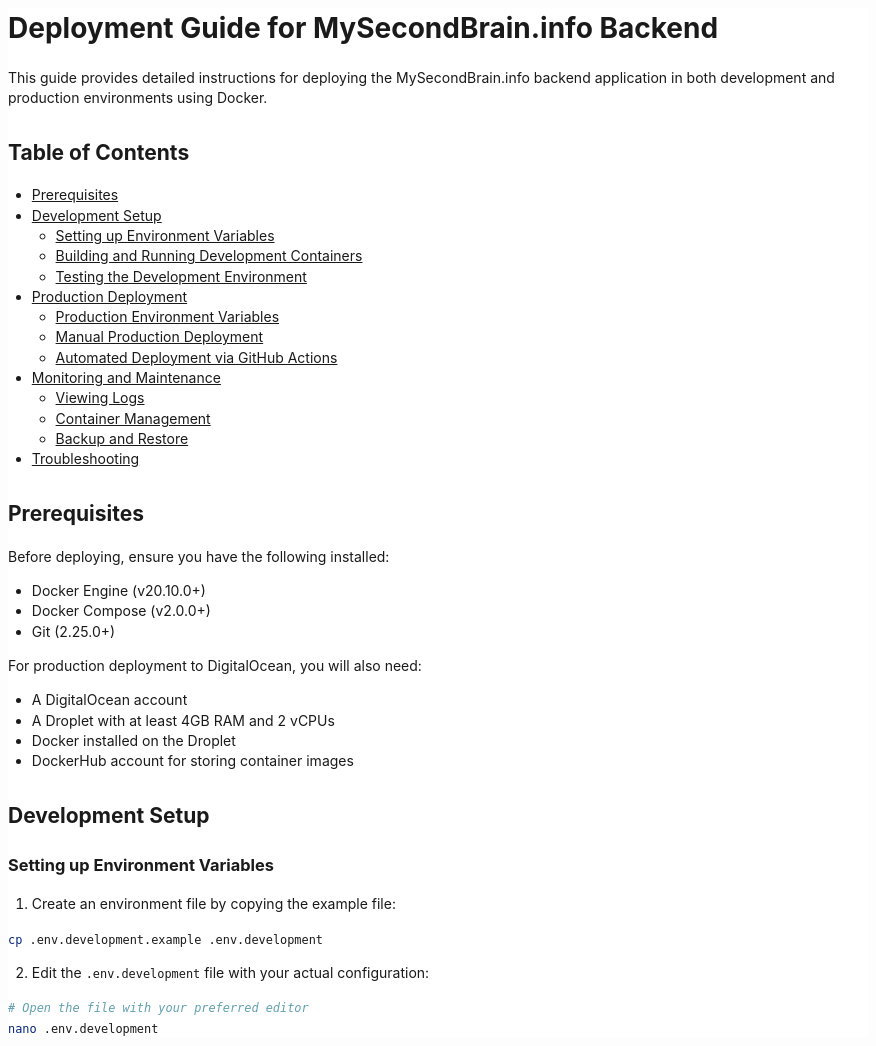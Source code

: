 # Deployment Guide for MySecondBrain.info Backend

This guide provides detailed instructions for deploying the MySecondBrain.info backend application in both development and production environments using Docker.

## Table of Contents

- [Prerequisites](#prerequisites)
- [Development Setup](#development-setup)
  - [Setting up Environment Variables](#setting-up-environment-variables)
  - [Building and Running Development Containers](#building-and-running-development-containers)
  - [Testing the Development Environment](#testing-the-development-environment)
- [Production Deployment](#production-deployment)
  - [Production Environment Variables](#production-environment-variables)
  - [Manual Production Deployment](#manual-production-deployment)
  - [Automated Deployment via GitHub Actions](#automated-deployment-via-github-actions)
- [Monitoring and Maintenance](#monitoring-and-maintenance)
  - [Viewing Logs](#viewing-logs)
  - [Container Management](#container-management)
  - [Backup and Restore](#backup-and-restore)
- [Troubleshooting](#troubleshooting)

## Prerequisites

Before deploying, ensure you have the following installed:

- Docker Engine (v20.10.0+)
- Docker Compose (v2.0.0+)
- Git (2.25.0+)

For production deployment to DigitalOcean, you will also need:

- A DigitalOcean account
- A Droplet with at least 4GB RAM and 2 vCPUs
- Docker installed on the Droplet
- DockerHub account for storing container images

## Development Setup

### Setting up Environment Variables

1. Create an environment file by copying the example file:

```bash
cp .env.development.example .env.development
```

2. Edit the `.env.development` file with your actual configuration:

```bash
# Open the file with your preferred editor
nano .env.development
```
